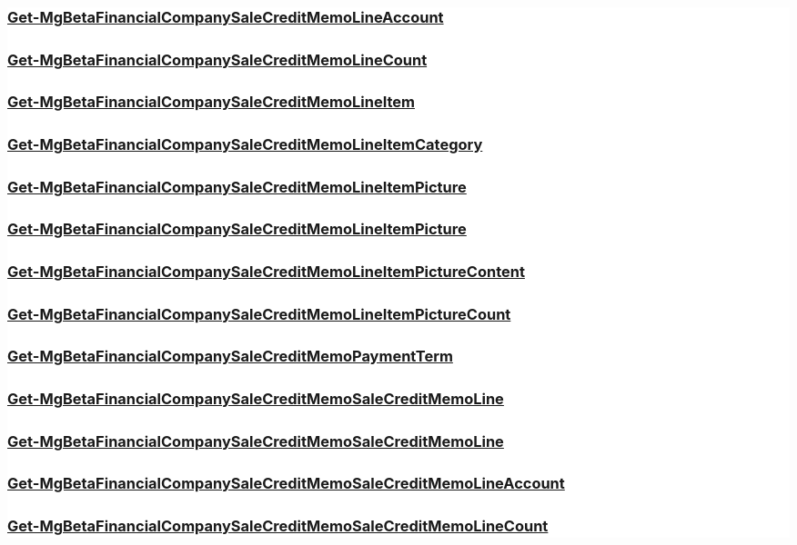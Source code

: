 ### [Get-MgBetaFinancialCompanySaleCreditMemoLineAccount](Get-MgBetaFinancialCompanySaleCreditMemoLineAccount.md)

### [Get-MgBetaFinancialCompanySaleCreditMemoLineCount](Get-MgBetaFinancialCompanySaleCreditMemoLineCount.md)

### [Get-MgBetaFinancialCompanySaleCreditMemoLineItem](Get-MgBetaFinancialCompanySaleCreditMemoLineItem.md)

### [Get-MgBetaFinancialCompanySaleCreditMemoLineItemCategory](Get-MgBetaFinancialCompanySaleCreditMemoLineItemCategory.md)

### [Get-MgBetaFinancialCompanySaleCreditMemoLineItemPicture](Get-MgBetaFinancialCompanySaleCreditMemoLineItemPicture.md)

### [Get-MgBetaFinancialCompanySaleCreditMemoLineItemPicture](Get-MgBetaFinancialCompanySaleCreditMemoLineItemPicture.md)

### [Get-MgBetaFinancialCompanySaleCreditMemoLineItemPictureContent](Get-MgBetaFinancialCompanySaleCreditMemoLineItemPictureContent.md)

### [Get-MgBetaFinancialCompanySaleCreditMemoLineItemPictureCount](Get-MgBetaFinancialCompanySaleCreditMemoLineItemPictureCount.md)

### [Get-MgBetaFinancialCompanySaleCreditMemoPaymentTerm](Get-MgBetaFinancialCompanySaleCreditMemoPaymentTerm.md)

### [Get-MgBetaFinancialCompanySaleCreditMemoSaleCreditMemoLine](Get-MgBetaFinancialCompanySaleCreditMemoSaleCreditMemoLine.md)

### [Get-MgBetaFinancialCompanySaleCreditMemoSaleCreditMemoLine](Get-MgBetaFinancialCompanySaleCreditMemoSaleCreditMemoLine.md)

### [Get-MgBetaFinancialCompanySaleCreditMemoSaleCreditMemoLineAccount](Get-MgBetaFinancialCompanySaleCreditMemoSaleCreditMemoLineAccount.md)

### [Get-MgBetaFinancialCompanySaleCreditMemoSaleCreditMemoLineCount](Get-MgBetaFinancialCompanySaleCreditMemoSaleCreditMemoLineCount.md)
